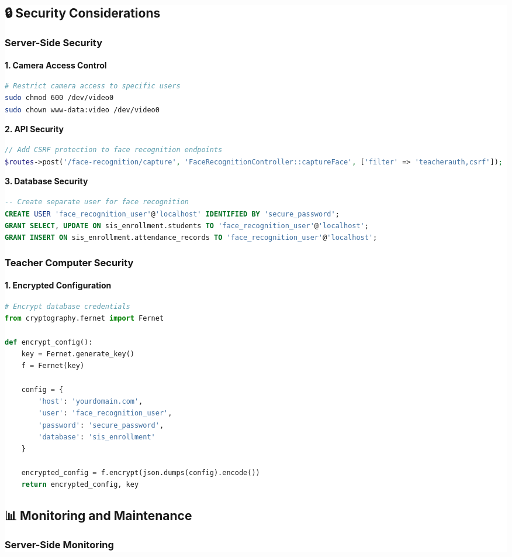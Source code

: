 ## 🔒 Security Considerations

### Server-Side Security

**1. Camera Access Control**
```bash
# Restrict camera access to specific users
sudo chmod 600 /dev/video0
sudo chown www-data:video /dev/video0
```

**2. API Security**
```php
// Add CSRF protection to face recognition endpoints
$routes->post('/face-recognition/capture', 'FaceRecognitionController::captureFace', ['filter' => 'teacherauth,csrf']);
```

**3. Database Security**
```sql
-- Create separate user for face recognition
CREATE USER 'face_recognition_user'@'localhost' IDENTIFIED BY 'secure_password';
GRANT SELECT, UPDATE ON sis_enrollment.students TO 'face_recognition_user'@'localhost';
GRANT INSERT ON sis_enrollment.attendance_records TO 'face_recognition_user'@'localhost';
```

### Teacher Computer Security

**1. Encrypted Configuration**
```python
# Encrypt database credentials
from cryptography.fernet import Fernet

def encrypt_config():
    key = Fernet.generate_key()
    f = Fernet(key)
    
    config = {
        'host': 'yourdomain.com',
        'user': 'face_recognition_user',
        'password': 'secure_password',
        'database': 'sis_enrollment'
    }
    
    encrypted_config = f.encrypt(json.dumps(config).encode())
    return encrypted_config, key
```

## 📊 Monitoring and Maintenance

### Server-Side Monitoring
